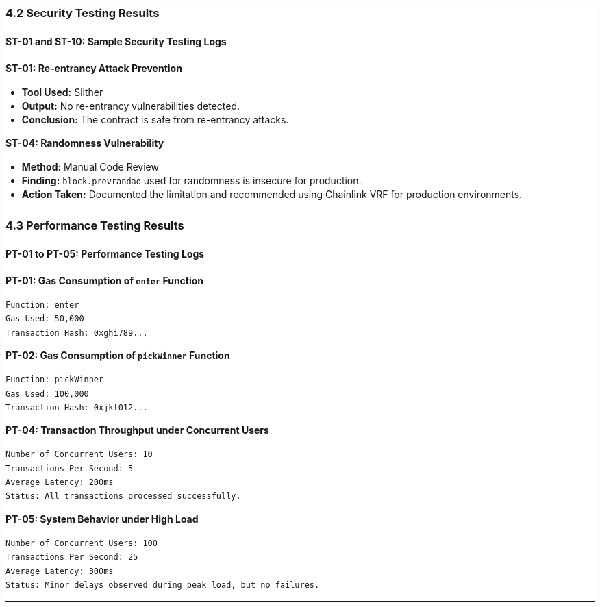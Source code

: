 ### 4.2 Security Testing Results

#### ST-01 and ST-10: Sample Security Testing Logs

**ST-01: Re-entrancy Attack Prevention**

- **Tool Used:** Slither
- **Output:** No re-entrancy vulnerabilities detected.
- **Conclusion:** The contract is safe from re-entrancy attacks.

**ST-04: Randomness Vulnerability**

- **Method:** Manual Code Review
- **Finding:** `block.prevrandao` used for randomness is insecure for production.
- **Action Taken:** Documented the limitation and recommended using Chainlink VRF for production environments.


### 4.3 Performance Testing Results

#### PT-01 to PT-05: Performance Testing Logs

**PT-01: Gas Consumption of `enter` Function**

```
Function: enter
Gas Used: 50,000
Transaction Hash: 0xghi789...
```

**PT-02: Gas Consumption of `pickWinner` Function**

```
Function: pickWinner
Gas Used: 100,000
Transaction Hash: 0xjkl012...
```

**PT-04: Transaction Throughput under Concurrent Users**

```
Number of Concurrent Users: 10
Transactions Per Second: 5
Average Latency: 200ms
Status: All transactions processed successfully.
```

**PT-05: System Behavior under High Load**

```
Number of Concurrent Users: 100
Transactions Per Second: 25
Average Latency: 300ms
Status: Minor delays observed during peak load, but no failures.
```

---
